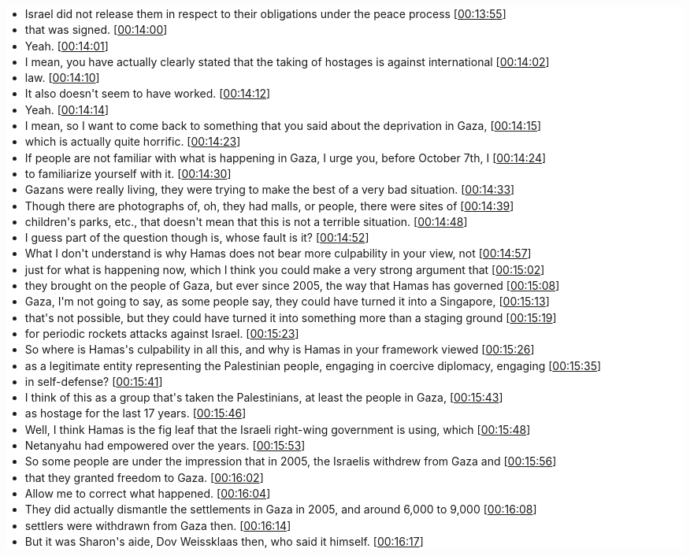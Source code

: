 *  Israel did not release them in respect to their obligations under the peace process [[00:13:55](https://www.youtube.com/watch?v=vnyI4qJ9IzA&t=835.78s)]
*  that was signed. [[00:14:00](https://www.youtube.com/watch?v=vnyI4qJ9IzA&t=840.3s)]
*  Yeah. [[00:14:01](https://www.youtube.com/watch?v=vnyI4qJ9IzA&t=841.3s)]
*  I mean, you have actually clearly stated that the taking of hostages is against international [[00:14:02](https://www.youtube.com/watch?v=vnyI4qJ9IzA&t=842.3s)]
*  law. [[00:14:10](https://www.youtube.com/watch?v=vnyI4qJ9IzA&t=850.54s)]
*  It also doesn't seem to have worked. [[00:14:12](https://www.youtube.com/watch?v=vnyI4qJ9IzA&t=852.42s)]
*  Yeah. [[00:14:14](https://www.youtube.com/watch?v=vnyI4qJ9IzA&t=854.62s)]
*  I mean, so I want to come back to something that you said about the deprivation in Gaza, [[00:14:15](https://www.youtube.com/watch?v=vnyI4qJ9IzA&t=855.62s)]
*  which is actually quite horrific. [[00:14:23](https://www.youtube.com/watch?v=vnyI4qJ9IzA&t=863.02s)]
*  If people are not familiar with what is happening in Gaza, I urge you, before October 7th, I [[00:14:24](https://www.youtube.com/watch?v=vnyI4qJ9IzA&t=864.9399999999999s)]
*  to familiarize yourself with it. [[00:14:30](https://www.youtube.com/watch?v=vnyI4qJ9IzA&t=870.84s)]
*  Gazans were really living, they were trying to make the best of a very bad situation. [[00:14:33](https://www.youtube.com/watch?v=vnyI4qJ9IzA&t=873.04s)]
*  Though there are photographs of, oh, they had malls, or people, there were sites of [[00:14:39](https://www.youtube.com/watch?v=vnyI4qJ9IzA&t=879.04s)]
*  children's parks, etc., that doesn't mean that this is not a terrible situation. [[00:14:48](https://www.youtube.com/watch?v=vnyI4qJ9IzA&t=888.04s)]
*  I guess part of the question though is, whose fault is it? [[00:14:52](https://www.youtube.com/watch?v=vnyI4qJ9IzA&t=892.16s)]
*  What I don't understand is why Hamas does not bear more culpability in your view, not [[00:14:57](https://www.youtube.com/watch?v=vnyI4qJ9IzA&t=897.44s)]
*  just for what is happening now, which I think you could make a very strong argument that [[00:15:02](https://www.youtube.com/watch?v=vnyI4qJ9IzA&t=902.96s)]
*  they brought on the people of Gaza, but ever since 2005, the way that Hamas has governed [[00:15:08](https://www.youtube.com/watch?v=vnyI4qJ9IzA&t=908.24s)]
*  Gaza, I'm not going to say, as some people say, they could have turned it into a Singapore, [[00:15:13](https://www.youtube.com/watch?v=vnyI4qJ9IzA&t=913.96s)]
*  that's not possible, but they could have turned it into something more than a staging ground [[00:15:19](https://www.youtube.com/watch?v=vnyI4qJ9IzA&t=919.72s)]
*  for periodic rockets attacks against Israel. [[00:15:23](https://www.youtube.com/watch?v=vnyI4qJ9IzA&t=923.12s)]
*  So where is Hamas's culpability in all this, and why is Hamas in your framework viewed [[00:15:26](https://www.youtube.com/watch?v=vnyI4qJ9IzA&t=926.16s)]
*  as a legitimate entity representing the Palestinian people, engaging in coercive diplomacy, engaging [[00:15:35](https://www.youtube.com/watch?v=vnyI4qJ9IzA&t=935.4399999999999s)]
*  in self-defense? [[00:15:41](https://www.youtube.com/watch?v=vnyI4qJ9IzA&t=941.56s)]
*  I think of this as a group that's taken the Palestinians, at least the people in Gaza, [[00:15:43](https://www.youtube.com/watch?v=vnyI4qJ9IzA&t=943.12s)]
*  as hostage for the last 17 years. [[00:15:46](https://www.youtube.com/watch?v=vnyI4qJ9IzA&t=946.64s)]
*  Well, I think Hamas is the fig leaf that the Israeli right-wing government is using, which [[00:15:48](https://www.youtube.com/watch?v=vnyI4qJ9IzA&t=948.3199999999999s)]
*  Netanyahu had empowered over the years. [[00:15:53](https://www.youtube.com/watch?v=vnyI4qJ9IzA&t=953.56s)]
*  So some people are under the impression that in 2005, the Israelis withdrew from Gaza and [[00:15:56](https://www.youtube.com/watch?v=vnyI4qJ9IzA&t=956.08s)]
*  that they granted freedom to Gaza. [[00:16:02](https://www.youtube.com/watch?v=vnyI4qJ9IzA&t=962.32s)]
*  Allow me to correct what happened. [[00:16:04](https://www.youtube.com/watch?v=vnyI4qJ9IzA&t=964.84s)]
*  They did actually dismantle the settlements in Gaza in 2005, and around 6,000 to 9,000 [[00:16:08](https://www.youtube.com/watch?v=vnyI4qJ9IzA&t=968.12s)]
*  settlers were withdrawn from Gaza then. [[00:16:14](https://www.youtube.com/watch?v=vnyI4qJ9IzA&t=974.12s)]
*  But it was Sharon's aide, Dov Weissklaas then, who said it himself. [[00:16:17](https://www.youtube.com/watch?v=vnyI4qJ9IzA&t=977.9200000000001s)]